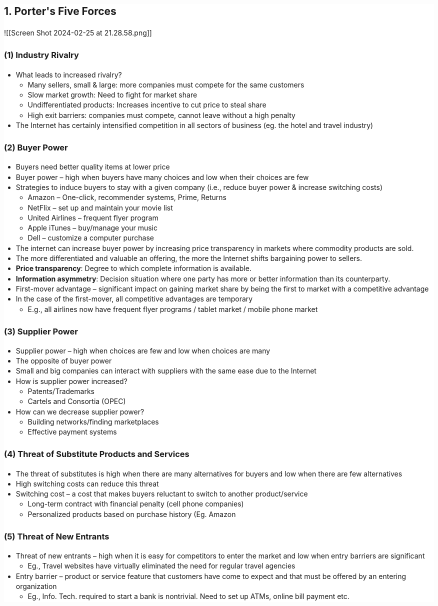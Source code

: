 ## 1. Porter's Five Forces

![[Screen Shot 2024-02-25 at 21.28.58.png]]
### (1) Industry Rivalry
- What leads to increased rivalry?  
	- Many sellers, small & large: more companies must compete for the same customers  
	- Slow market growth: Need to fight for market share  
	- Undifferentiated products: Increases incentive to cut price to steal share  
	- High exit barriers: companies must compete, cannot leave without a high penalty  
- The Internet has certainly intensified competition in all sectors of business  (eg. the hotel and travel industry)
### (2) Buyer Power
- Buyers need better quality items at lower price 
- Buyer power – high when buyers have many choices and low when their choices are few 
- Strategies to induce buyers to stay with a given company (i.e., reduce buyer power & increase switching costs) 
	- Amazon – One-click, recommender systems, Prime, Returns 
	- NetFlix – set up and maintain your movie list 
	- United Airlines – frequent flyer program 
	- Apple iTunes – buy/manage your music 
	- Dell – customize a computer purchase
- The internet can increase buyer power by increasing price transparency in markets where commodity products are sold. 
- The more differentiated and valuable an offering, the more the Internet shifts bargaining power to sellers. 
- **Price transparency**: Degree to which complete information is available. 
- **Information asymmetry**: Decision situation where one party has more or better information than its counterparty.
- First-mover advantage – significant impact on gaining market share by being the first to market with a competitive advantage 
- In the case of the first-mover, all competitive advantages are temporary 
	- E.g., all airlines now have frequent flyer programs / tablet market / mobile phone market
### (3) Supplier Power
- Supplier power – high when choices are few and low when choices are many 
- The opposite of buyer power 
- Small and big companies can interact with suppliers with the same ease due to the Internet 
- How is supplier power increased? 
	- Patents/Trademarks 
	- Cartels and Consortia (OPEC) 
- How can we decrease supplier power? 
	- Building networks/finding marketplaces 
	- Effective payment systems
### (4) Threat of Substitute Products and Services 
- The threat of substitutes is high when there are many alternatives for buyers and low when there are few alternatives 
- High switching costs can reduce this threat 
- Switching cost – a cost that makes buyers reluctant to switch to another product/service 
	- Long-term contract with financial penalty (cell phone companies) 
	- Personalized products based on purchase history (Eg. Amazon
### (5) Threat of New Entrants 
- Threat of new entrants – high when it is easy for competitors to enter the market and low when entry barriers are significant 
	- Eg., Travel websites have virtually eliminated the need for regular travel agencies 
- Entry barrier – product or service feature that customers have come to expect and that must be offered by an entering organization 
	- Eg., Info. Tech. required to start a bank is nontrivial. Need to set up ATMs, online bill payment etc.
